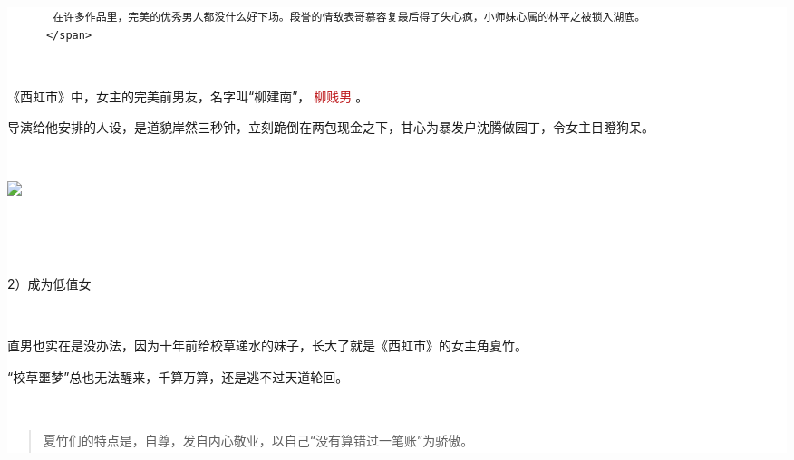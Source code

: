            在许多作品里，完美的优秀男人都没什么好下场。段誉的情敌表哥慕容复最后得了失心疯，小师妹心属的林平之被锁入湖底。
          </span>
</p>
</blockquote>
<p line="H65m">
<br/>
</p>
<p line="zLoV">
<span class="ql-author-12577680 ql-size-12 ql-font-kaiti">
          《西虹市》中，女主的完美前男友，名字叫“柳建南”，
         </span>
<span class="ql-author-12577680 ql-size-12 ql-font-kaiti" style="color: rgb(190, 26, 29);">
          柳贱男
         </span>
<span class="ql-author-12577680 ql-size-12 ql-font-kaiti">
          。
         </span>
</p>
<p line="Hfcn">
<span class="ql-author-12577680 ql-size-12 ql-font-kaiti">
          导演给他安排的人设，是道貌岸然三秒钟，立刻跪倒在两包现金之下，甘心为暴发户沈腾做园丁，令女主目瞪狗呆。﻿
         </span>
</p>
<p>
<br/>
</p>
<p>
<img class="" data-backh="372" data-backw="558" data-before-oversubscription-url="https://mmbiz.qpic.cn/mmbiz_png/Ok4hZ0tV6r7QpZ0Pqnic5AR7fUnvMHbR0UrrHAcJrybo3dnulsaticUjIqNWGvKxouug5cffib1vSKXIu3cicdbgiaw/640?wx_fmt=png" data-copyright="0" data-ratio="0.6666666666666666" data-s="300,640" data-src="" data-type="png" data-w="960" src="{{ '/img/Ok4hZ0tV6r7QpZ0Pqnic5AR7fUnvMHbR0UrrHAcJrybo3dnulsaticUjIqNWGvKxouug5cffib1vSKXIu3cicdbgiaw.png' | prepend: site.img | replace: '//','/' }}" style="width: 100%;height: auto;"/>
</p>
<p>
<br/>
</p>
<p>
<br/>
</p>
<p>
         2）成为低值女
         <br/>
</p>
<p line="deZ3">
<br/>
</p>
<p line="zCzM">
<span class="ql-author-12577680 ql-size-12 ql-font-kaiti">
          直男也实在是没办法，因为十年前给校草递水的妹子，长大了就是《西虹市》的女主角夏竹。
         </span>
</p>
<p line="l648">
<span class="ql-author-12577680 ql-size-12 ql-font-kaiti">
          “校草噩梦”总也无法醒来，千算万算，还是逃不过天道轮回。
         </span>
</p>
<p line="FbFe">
<br/>
</p>
<blockquote>
<p style="line-height: 1.75em;">
<span class="ql-author-12577680 ql-size-12 ql-font-kaiti">
           夏竹们的特点是，自尊，发自内心敬业，以自己“没有算错过一笔账”为骄傲。
          </span>
</p>
</blockquote>
<blockquote>
